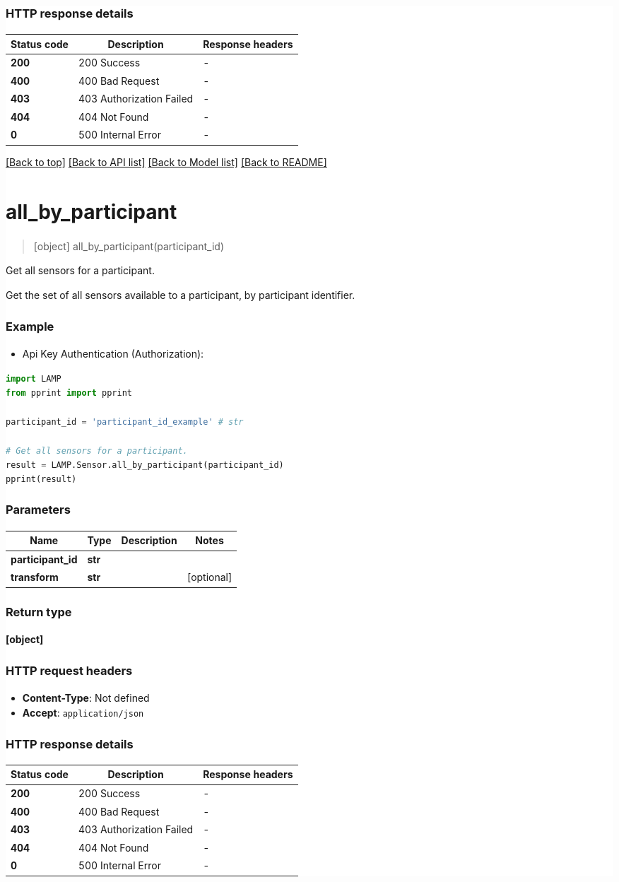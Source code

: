 ### HTTP response details
| Status code | Description | Response headers |
|-------------|-------------|------------------|
**200** | 200 Success |  -  |
**400** | 400 Bad Request |  -  |
**403** | 403 Authorization Failed |  -  |
**404** | 404 Not Found |  -  |
**0** | 500 Internal Error |  -  |

[[Back to top]](#) [[Back to API list]](../README.md#documentation-for-api-endpoints) [[Back to Model list]](../README.md#documentation-for-models) [[Back to README]](../README.md)

# **all_by_participant**
> [object] all_by_participant(participant_id)

Get all sensors for a participant.

Get the set of all sensors available to a participant, by participant  identifier.

### Example

* Api Key Authentication (Authorization):
```python
import LAMP
from pprint import pprint

participant_id = 'participant_id_example' # str

# Get all sensors for a participant.
result = LAMP.Sensor.all_by_participant(participant_id)
pprint(result)
```

### Parameters

Name | Type | Description  | Notes
------------- | ------------- | ------------- | -------------
 **participant_id** | **str**|  |
 **transform** | **str**|  | [optional]

### Return type

**[object]**

### HTTP request headers

 - **Content-Type**: Not defined
 - **Accept**: `application/json`

### HTTP response details
| Status code | Description | Response headers |
|-------------|-------------|------------------|
**200** | 200 Success |  -  |
**400** | 400 Bad Request |  -  |
**403** | 403 Authorization Failed |  -  |
**404** | 404 Not Found |  -  |
**0** | 500 Internal Error |  -  |
